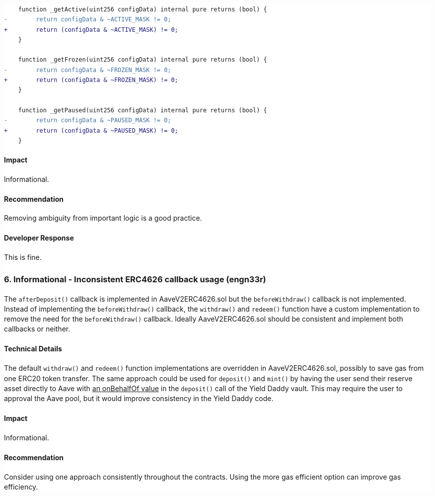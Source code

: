 ```diff
    function _getActive(uint256 configData) internal pure returns (bool) {
-        return configData & ~ACTIVE_MASK != 0;
+        return (configData & ~ACTIVE_MASK) != 0;
    }

    function _getFrozen(uint256 configData) internal pure returns (bool) {
-        return configData & ~FROZEN_MASK != 0;
+        return (configData & ~FROZEN_MASK) != 0;
    }

    function _getPaused(uint256 configData) internal pure returns (bool) {
-        return configData & ~PAUSED_MASK != 0;
+        return (configData & ~PAUSED_MASK) != 0;
    }
```

#### Impact

Informational.

#### Recommendation

Removing ambiguity from important logic is a good practice.

#### Developer Response

This is fine.

### 6. Informational - Inconsistent ERC4626 callback usage (engn33r)

The `afterDeposit()` callback is implemented in AaveV2ERC4626.sol but the `beforeWithdraw()` callback is not implemented. Instead of implementing the `beforeWithdraw()` callback, the `withdraw()` and `redeem()` function have a custom implementation to remove the need for the `beforeWithdraw()` callback. Ideally AaveV2ERC4626.sol should be consistent and implement both callbacks or neither.

#### Technical Details

The default `withdraw()` and `redeem()` function implementations are overridden in AaveV2ERC4626.sol, possibly to save gas from one ERC20 token transfer. The same approach could be used for `deposit()` and `mint()` by having the user send their reserve asset directly to Aave with [an onBehalfOf value](https://docs.aave.com/developers/v/2.0/the-core-protocol/lendingpool#deposit) in the `deposit()` call of the Yield Daddy vault. This may require the user to approval the Aave pool, but it would improve consistency in the Yield Daddy code.

#### Impact

Informational.

#### Recommendation

Consider using one approach consistently throughout the contracts. Using the more gas efficient option can improve gas efficiency.
